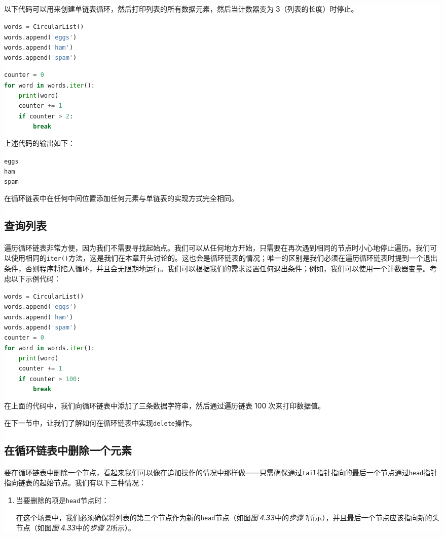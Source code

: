 以下代码可以用来创建单链表循环，然后打印列表的所有数据元素，然后当计数器变为 3（列表的长度）时停止。

```py
words = CircularList()
words.append('eggs')
words.append('ham')
words.append('spam') 
```

```py
counter = 0
for word in words.iter():
    print(word)
    counter += 1
    if counter > 2:
        break 
```

上述代码的输出如下：

```py
eggs
ham
spam 
```

在循环链表中在任何中间位置添加任何元素与单链表的实现方式完全相同。

## 查询列表

遍历循环链表非常方便，因为我们不需要寻找起始点。我们可以从任何地方开始，只需要在再次遇到相同的节点时小心地停止遍历。我们可以使用相同的`iter()`方法，这是我们在本章开头讨论的。这也会是循环链表的情况；唯一的区别是我们必须在遍历循环链表时提到一个退出条件，否则程序将陷入循环，并且会无限期地运行。我们可以根据我们的需求设置任何退出条件；例如，我们可以使用一个计数器变量。考虑以下示例代码：

```py
words = CircularList()
words.append('eggs')
words.append('ham')
words.append('spam')
counter = 0
for word in words.iter():
    print(word)
    counter += 1
    if counter > 100:
        break 
```

在上面的代码中，我们向循环链表中添加了三条数据字符串，然后通过遍历链表 100 次来打印数据值。

在下一节中，让我们了解如何在循环链表中实现`delete`操作。

## 在循环链表中删除一个元素

要在循环链表中删除一个节点，看起来我们可以像在追加操作的情况中那样做——只需确保通过`tail`指针指向的最后一个节点通过`head`指针指向链表的起始节点。我们有以下三种情况：

1.  当要删除的项是`head`节点时：

    在这个场景中，我们必须确保将列表的第二个节点作为新的`head`节点（如图*图 4.33*中的*步骤 1*所示），并且最后一个节点应该指向新的头节点（如图*图 4.33*中的*步骤 2*所示）。
